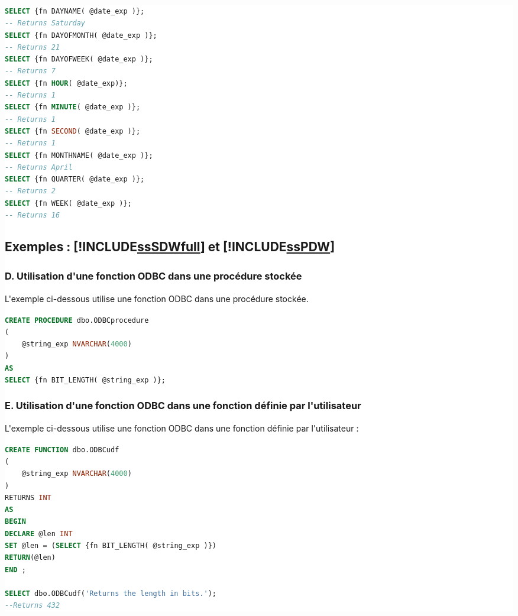```sql 
SELECT {fn DAYNAME( @date_exp )};  
-- Returns Saturday  
SELECT {fn DAYOFMONTH( @date_exp )};  
-- Returns 21  
SELECT {fn DAYOFWEEK( @date_exp )};  
-- Returns 7  
SELECT {fn HOUR( @date_exp)};  
-- Returns 1   
SELECT {fn MINUTE( @date_exp )};  
-- Returns 1  
SELECT {fn SECOND( @date_exp )};  
-- Returns 1  
SELECT {fn MONTHNAME( @date_exp )};  
-- Returns April  
SELECT {fn QUARTER( @date_exp )};  
-- Returns 2  
SELECT {fn WEEK( @date_exp )};  
-- Returns 16  
```  
  
## <a name="examples-sssdwfull-and-sspdw"></a>Exemples : [!INCLUDE[ssSDWfull](../../includes/sssdwfull-md.md)] et [!INCLUDE[ssPDW](../../includes/sspdw-md.md)]  
  
### <a name="d-using-an-odbc-function-in-a-stored-procedure"></a>D. Utilisation d'une fonction ODBC dans une procédure stockée  
 L'exemple ci-dessous utilise une fonction ODBC dans une procédure stockée.  
  
```sql  
CREATE PROCEDURE dbo.ODBCprocedure  
(  
    @string_exp NVARCHAR(4000)  
)  
AS  
SELECT {fn BIT_LENGTH( @string_exp )};  
```  
  
### <a name="e-using-an-odbc-function-in-a-user-defined-function"></a>E. Utilisation d'une fonction ODBC dans une fonction définie par l'utilisateur  
 L'exemple ci-dessous utilise une fonction ODBC dans une fonction définie par l'utilisateur :  
  
```sql  
CREATE FUNCTION dbo.ODBCudf  
(  
    @string_exp NVARCHAR(4000)  
)  
RETURNS INT  
AS  
BEGIN  
DECLARE @len INT  
SET @len = (SELECT {fn BIT_LENGTH( @string_exp )})  
RETURN(@len)  
END ;  
  
SELECT dbo.ODBCudf('Returns the length in bits.');  
--Returns 432  
```  
  